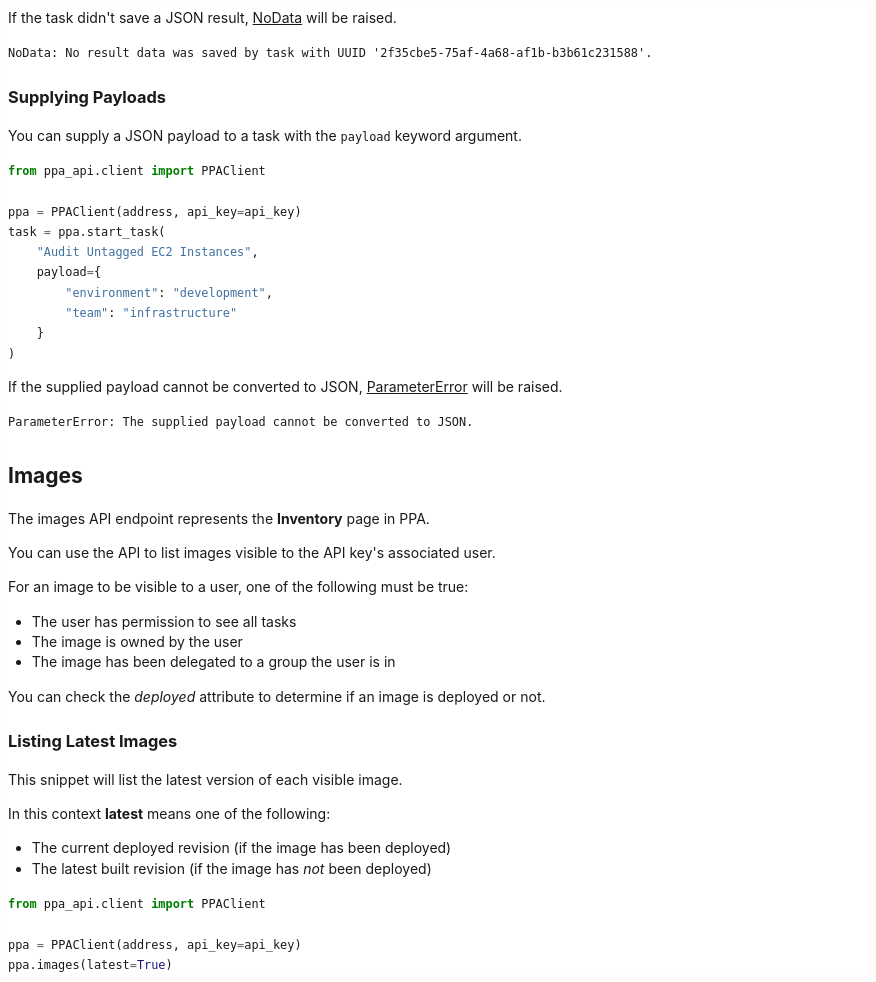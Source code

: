 If the task didn't save a JSON result, [NoData](#nodata) will be raised.

```
NoData: No result data was saved by task with UUID '2f35cbe5-75af-4a68-af1b-b3b61c231588'.
```

### Supplying Payloads

You can supply a JSON payload to a task with the `payload` keyword argument.

```python
from ppa_api.client import PPAClient

ppa = PPAClient(address, api_key=api_key)
task = ppa.start_task(
    "Audit Untagged EC2 Instances",
    payload={
        "environment": "development",
        "team": "infrastructure"
    }
)
```

If the supplied payload cannot be converted to JSON, [ParameterError](#parametererror) will be raised.

```
ParameterError: The supplied payload cannot be converted to JSON.
```

## Images

The images API endpoint represents the **Inventory** page in PPA.

You can use the API to list images visible to the API key's associated user.

For an image to be visible to a user, one of the following must be true:

- The user has permission to see all tasks
- The image is owned by the user
- The image has been delegated to a group the user is in

You can check the _deployed_ attribute to determine if an image is deployed or not. 

### Listing Latest Images

This snippet will list the latest version of each visible image.

In this context __latest__ means one of the following:

- The current deployed revision (if the image has been deployed)
- The latest built revision (if the image has _not_ been deployed)

```python
from ppa_api.client import PPAClient

ppa = PPAClient(address, api_key=api_key)
ppa.images(latest=True)
```
